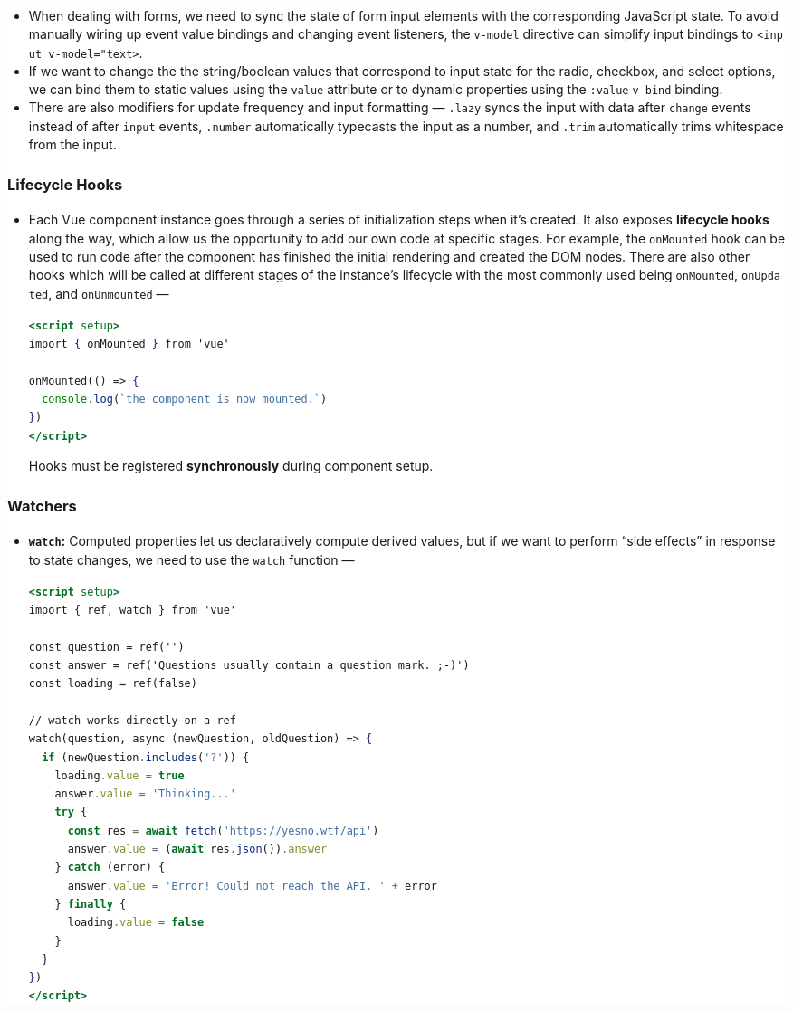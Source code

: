 - When dealing with forms, we need to sync the state of form input elements with the corresponding JavaScript state. To avoid manually wiring up event value bindings and changing event listeners, the `v-model` directive can simplify input bindings to `<input v-model="text>`.
- If we want to change the the string/boolean values that correspond to input state for the radio, checkbox, and select options, we can bind them to static values using the `value` attribute or to dynamic properties using the `:value` `v-bind` binding.
- There are also modifiers for update frequency and input formatting — `.lazy` syncs the input with data after `change` events instead of after `input` events, `.number` automatically typecasts the input as a number, and `.trim` automatically trims whitespace from the input.

### Lifecycle Hooks

- Each Vue component instance goes through a series of initialization steps when it’s created. It also exposes ******************************lifecycle hooks****************************** along the way, which allow us the opportunity to add our own code at specific stages. For example, the `onMounted` hook can be used to run code after the component has finished the initial rendering and created the DOM nodes. There are also other hooks which will be called at different stages of the instance’s lifecycle with the most commonly used being `onMounted`, `onUpdated`, and `onUnmounted` —
    
    ```jsx
    <script setup>
    import { onMounted } from 'vue'
    
    onMounted(() => {
      console.log(`the component is now mounted.`)
    })
    </script>
    ```
    
    Hooks must be registered ****************synchronously**************** during component setup.
    

### Watchers

- **`watch`:** Computed properties let us declaratively compute derived values, but if we want to perform “side effects” in response to state changes, we need to use the `watch` function —
    
    ```jsx
    <script setup>
    import { ref, watch } from 'vue'
    
    const question = ref('')
    const answer = ref('Questions usually contain a question mark. ;-)')
    const loading = ref(false)
    
    // watch works directly on a ref
    watch(question, async (newQuestion, oldQuestion) => {
      if (newQuestion.includes('?')) {
        loading.value = true
        answer.value = 'Thinking...'
        try {
          const res = await fetch('https://yesno.wtf/api')
          answer.value = (await res.json()).answer
        } catch (error) {
          answer.value = 'Error! Could not reach the API. ' + error
        } finally {
          loading.value = false
        }
      }
    })
    </script>
    